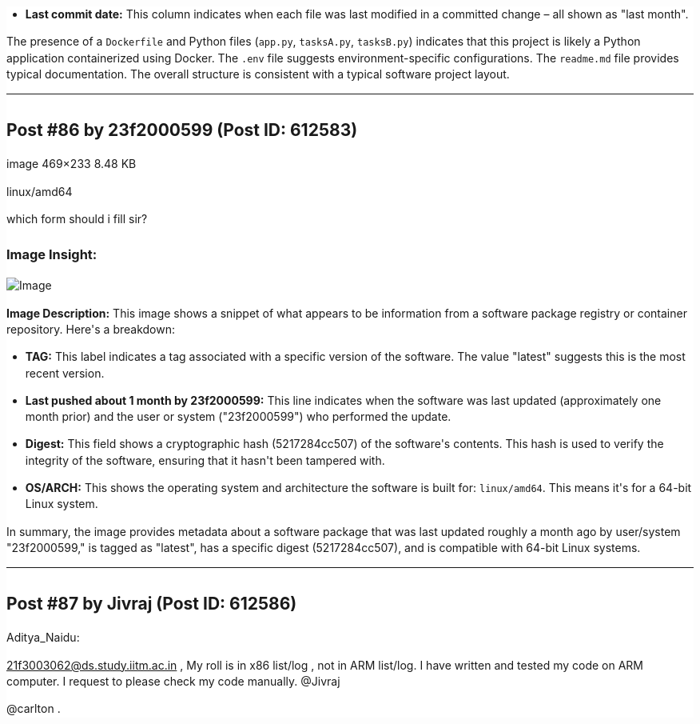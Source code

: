 * **Last commit date:** This column indicates when each file was last modified in a committed change – all shown as "last month".

The presence of a `Dockerfile` and Python files (`app.py`, `tasksA.py`, `tasksB.py`) indicates that this project is likely a Python application containerized using Docker.  The `.env` file suggests environment-specific configurations.  The `readme.md` file provides typical documentation.  The overall structure is consistent with a typical software project layout.

---

## Post #86 by 23f2000599 (Post ID: 612583)
image
469×233 8.48 KB


linux/amd64

which form should i fill sir?

### Image Insight:
![Image](https://europe1.discourse-cdn.com/flex013/uploads/iitm/original/3X/2/9/294b6ca3b2e386ec06fa6a9e356f2e2004eba2fc.png)

**Image Description:** This image shows a snippet of what appears to be information from a software package registry or container repository.  Here's a breakdown:

* **TAG:** This label indicates a tag associated with a specific version of the software.  The value "latest" suggests this is the most recent version.

* **Last pushed about 1 month by 23f2000599:** This line indicates when the software was last updated (approximately one month prior) and the user or system ("23f2000599") who performed the update.

* **Digest:** This field shows a cryptographic hash (5217284cc507) of the software's contents. This hash is used to verify the integrity of the software, ensuring that it hasn't been tampered with.

* **OS/ARCH:** This shows the operating system and architecture the software is built for: `linux/amd64`.  This means it's for a 64-bit Linux system.

In summary, the image provides metadata about a software package that was last updated roughly a month ago by user/system "23f2000599," is tagged as "latest", has a specific digest (5217284cc507), and is compatible with 64-bit Linux systems.

---

## Post #87 by Jivraj (Post ID: 612586)
Aditya_Naidu:




21f3003062@ds.study.iitm.ac.in , My roll is in x86 list/log , not in ARM list/log. I have written and tested my code on ARM computer. I request to please check my code manually. 
@Jivraj
 
@carlton
 .

